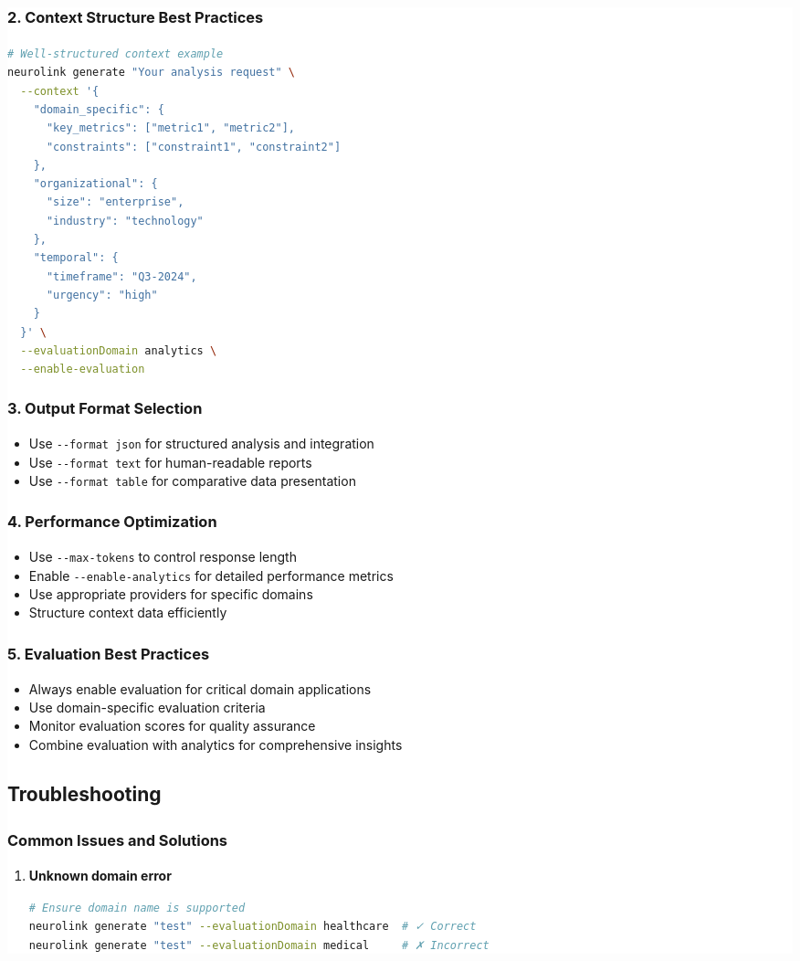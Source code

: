 ### 2. Context Structure Best Practices

```bash
# Well-structured context example
neurolink generate "Your analysis request" \
  --context '{
    "domain_specific": {
      "key_metrics": ["metric1", "metric2"],
      "constraints": ["constraint1", "constraint2"]
    },
    "organizational": {
      "size": "enterprise",
      "industry": "technology"
    },
    "temporal": {
      "timeframe": "Q3-2024",
      "urgency": "high"
    }
  }' \
  --evaluationDomain analytics \
  --enable-evaluation
```

### 3. Output Format Selection

- Use `--format json` for structured analysis and integration
- Use `--format text` for human-readable reports
- Use `--format table` for comparative data presentation

### 4. Performance Optimization

- Use `--max-tokens` to control response length
- Enable `--enable-analytics` for detailed performance metrics
- Use appropriate providers for specific domains
- Structure context data efficiently

### 5. Evaluation Best Practices

- Always enable evaluation for critical domain applications
- Use domain-specific evaluation criteria
- Monitor evaluation scores for quality assurance
- Combine evaluation with analytics for comprehensive insights

## Troubleshooting

### Common Issues and Solutions

1. **Unknown domain error**

   ```bash
   # Ensure domain name is supported
   neurolink generate "test" --evaluationDomain healthcare  # ✓ Correct
   neurolink generate "test" --evaluationDomain medical     # ✗ Incorrect
   ```
